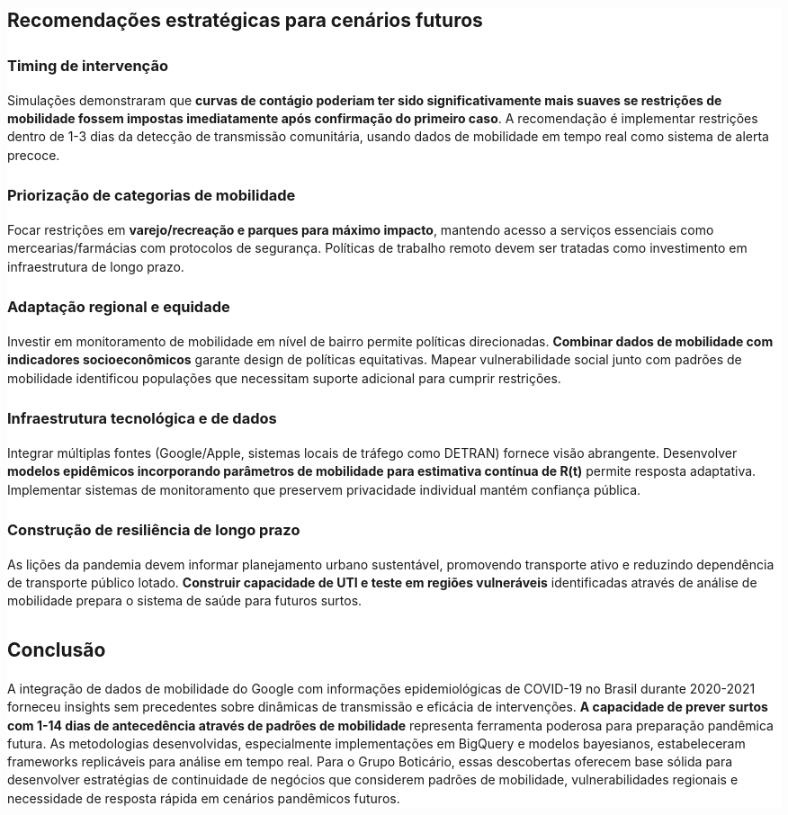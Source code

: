 ## Recomendações estratégicas para cenários futuros

### Timing de intervenção

Simulações demonstraram que **curvas de contágio poderiam ter sido significativamente mais suaves se restrições de mobilidade fossem impostas imediatamente após confirmação do primeiro caso**. A recomendação é implementar restrições dentro de 1-3 dias da detecção de transmissão comunitária, usando dados de mobilidade em tempo real como sistema de alerta precoce.

### Priorização de categorias de mobilidade

Focar restrições em **varejo/recreação e parques para máximo impacto**, mantendo acesso a serviços essenciais como mercearias/farmácias com protocolos de segurança. Políticas de trabalho remoto devem ser tratadas como investimento em infraestrutura de longo prazo.

### Adaptação regional e equidade

Investir em monitoramento de mobilidade em nível de bairro permite políticas direcionadas. **Combinar dados de mobilidade com indicadores socioeconômicos** garante design de políticas equitativas. Mapear vulnerabilidade social junto com padrões de mobilidade identificou populações que necessitam suporte adicional para cumprir restrições.

### Infraestrutura tecnológica e de dados

Integrar múltiplas fontes (Google/Apple, sistemas locais de tráfego como DETRAN) fornece visão abrangente. Desenvolver **modelos epidêmicos incorporando parâmetros de mobilidade para estimativa contínua de R(t)** permite resposta adaptativa. Implementar sistemas de monitoramento que preservem privacidade individual mantém confiança pública.

### Construção de resiliência de longo prazo

As lições da pandemia devem informar planejamento urbano sustentável, promovendo transporte ativo e reduzindo dependência de transporte público lotado. **Construir capacidade de UTI e teste em regiões vulneráveis** identificadas através de análise de mobilidade prepara o sistema de saúde para futuros surtos.

## Conclusão

A integração de dados de mobilidade do Google com informações epidemiológicas de COVID-19 no Brasil durante 2020-2021 forneceu insights sem precedentes sobre dinâmicas de transmissão e eficácia de intervenções. **A capacidade de prever surtos com 1-14 dias de antecedência através de padrões de mobilidade** representa ferramenta poderosa para preparação pandêmica futura. As metodologias desenvolvidas, especialmente implementações em BigQuery e modelos bayesianos, estabeleceram frameworks replicáveis para análise em tempo real. Para o Grupo Boticário, essas descobertas oferecem base sólida para desenvolver estratégias de continuidade de negócios que considerem padrões de mobilidade, vulnerabilidades regionais e necessidade de resposta rápida em cenários pandêmicos futuros.
